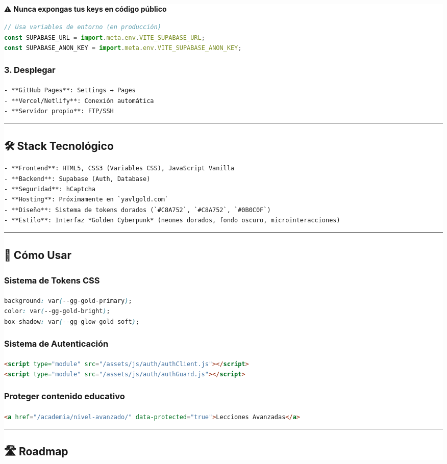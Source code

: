 ⚠️ **Nunca expongas tus keys en código público**

```javascript
// Usa variables de entorno (en producción)
const SUPABASE_URL = import.meta.env.VITE_SUPABASE_URL;
const SUPABASE_ANON_KEY = import.meta.env.VITE_SUPABASE_ANON_KEY;
```

### 3. Desplegar

	- **GitHub Pages**: Settings → Pages
	- **Vercel/Netlify**: Conexión automática
	- **Servidor propio**: FTP/SSH

-----

## 🛠️ Stack Tecnológico

	- **Frontend**: HTML5, CSS3 (Variables CSS), JavaScript Vanilla
	- **Backend**: Supabase (Auth, Database)
	- **Seguridad**: hCaptcha
	- **Hosting**: Próximamente en `yavlgold.com`
	- **Diseño**: Sistema de tokens dorados (`#C8A752`, `#C8A752`, `#0B0C0F`)
	- **Estilo**: Interfaz *Golden Cyberpunk* (neones dorados, fondo oscuro, microinteracciones)

-----

## 📖 Cómo Usar

### Sistema de Tokens CSS

```css
background: var(--gg-gold-primary);
color: var(--gg-gold-bright);
box-shadow: var(--gg-glow-gold-soft);
```

### Sistema de Autenticación

```html
<script type="module" src="/assets/js/auth/authClient.js"></script>
<script type="module" src="/assets/js/auth/authGuard.js"></script>
```

### Proteger contenido educativo

```html
<a href="/academia/nivel-avanzado/" data-protected="true">Lecciones Avanzadas</a>
```

-----

## 🛣️ Roadmap
